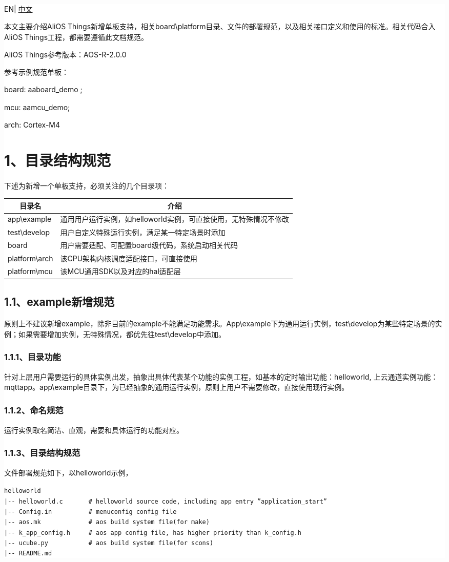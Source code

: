 EN| [中文](AliOS-Things板级支持目录规范) 

本文主要介绍AliOS
Things新增单板支持，相关board\\platform目录、文件的部署规范，以及相关接口定义和使用的标准。相关代码合入AliOS
Things工程，都需要遵循此文档规范。

AliOS Things参考版本：AOS-R-2.0.0

参考示例规范单板：

board: aaboard_demo ;

mcu:   aamcu_demo;

arch:  Cortex-M4

1、目录结构规范
===============

下述为新增一个单板支持，必须关注的几个目录项：

| 目录名         | 介绍                                                             |
|----------------|------------------------------------------------------------------|
| app\\example   | 通用用户运行实例，如helloworld实例，可直接使用，无特殊情况不修改 |
| test\\develop  | 用户自定义特殊运行实例，满足某一特定场景时添加                   |
| board          | 用户需要适配、可配置board级代码，系统启动相关代码                |
| platform\\arch | 该CPU架构内核调度适配接口，可直接使用                            |
| platform\\mcu  | 该MCU通用SDK以及对应的hal适配层                                  |

1.1、example新增规范
--------------------

原则上不建议新增example，除非目前的example不能满足功能需求。App\\example下为通用运行实例，test\\develop为某些特定场景的实例；如果需要增加实例，无特殊情况，都优先往test\\develop中添加。

### 1.1.1、目录功能

针对上层用户需要运行的具体实例出发，抽象出具体代表某个功能的实例工程，如基本的定时输出功能：helloworld,
上云通道实例功能：mqttapp。app\\example目录下，为已经抽象的通用运行实例，原则上用户不需要修改，直接使用现行实例。

### 1.1.2、命名规范

运行实例取名简洁、直观，需要和具体运行的功能对应。

### 1.1.3、目录结构规范

文件部署规范如下，以helloworld示例，
```
helloworld
|-- helloworld.c       # helloworld source code, including app entry ”application_start”
|-- Config.in          # menuconfig config file
|-- aos.mk             # aos build system file(for make)
|-- k_app_config.h     # aos app config file, has higher priority than k_config.h
|-- ucube.py           # aos build system file(for scons)
|-- README.md
```
